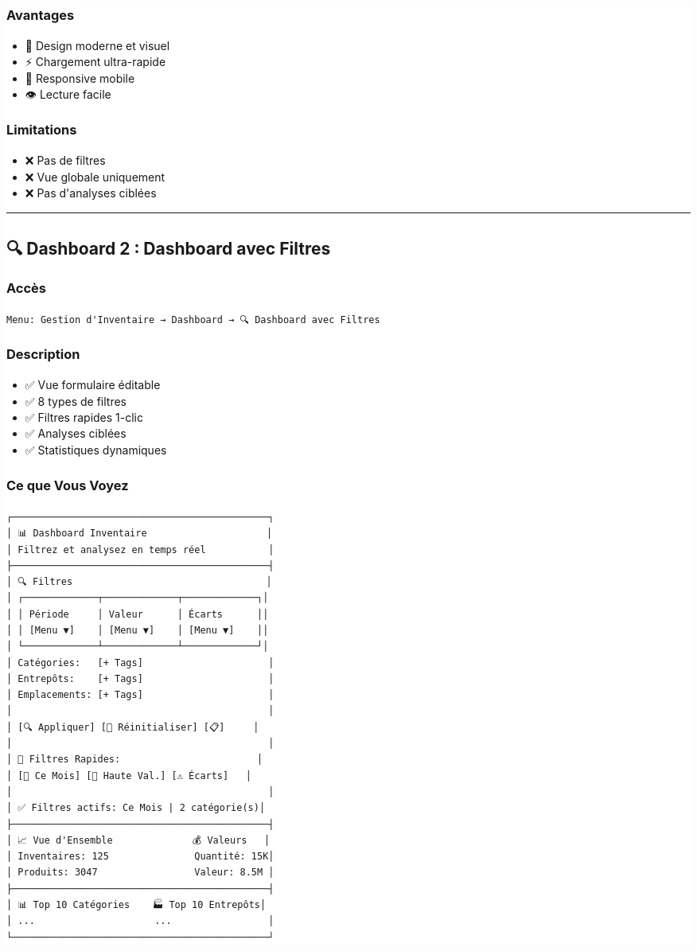 ### **Avantages**
- 🎨 Design moderne et visuel
- ⚡ Chargement ultra-rapide
- 📱 Responsive mobile
- 👁️ Lecture facile

### **Limitations**
- ❌ Pas de filtres
- ❌ Vue globale uniquement
- ❌ Pas d'analyses ciblées

---

## 🔍 **Dashboard 2 : Dashboard avec Filtres**

### **Accès**
```
Menu: Gestion d'Inventaire → Dashboard → 🔍 Dashboard avec Filtres
```

### **Description**
- ✅ Vue formulaire éditable
- ✅ 8 types de filtres
- ✅ Filtres rapides 1-clic
- ✅ Analyses ciblées
- ✅ Statistiques dynamiques

### **Ce que Vous Voyez**

```
┌─────────────────────────────────────────────┐
│ 📊 Dashboard Inventaire                     │
│ Filtrez et analysez en temps réel           │
├─────────────────────────────────────────────┤
│ 🔍 Filtres                                  │
│ ┌─────────────┬─────────────┬─────────────┐│
│ │ Période     │ Valeur      │ Écarts      ││
│ │ [Menu ▼]    │ [Menu ▼]    │ [Menu ▼]    ││
│ └─────────────┴─────────────┴─────────────┘│
│ Catégories:   [+ Tags]                      │
│ Entrepôts:    [+ Tags]                      │
│ Emplacements: [+ Tags]                      │
│                                             │
│ [🔍 Appliquer] [🔄 Réinitialiser] [📋]     │
│                                             │
│ 🚀 Filtres Rapides:                        │
│ [📅 Ce Mois] [💎 Haute Val.] [⚠️ Écarts]   │
│                                             │
│ ✅ Filtres actifs: Ce Mois | 2 catégorie(s)│
├─────────────────────────────────────────────┤
│ 📈 Vue d'Ensemble              💰 Valeurs   │
│ Inventaires: 125               Quantité: 15K│
│ Produits: 3047                 Valeur: 8.5M │
├─────────────────────────────────────────────┤
│ 📊 Top 10 Catégories    🏭 Top 10 Entrepôts│
│ ...                     ...                 │
└─────────────────────────────────────────────┘
```
